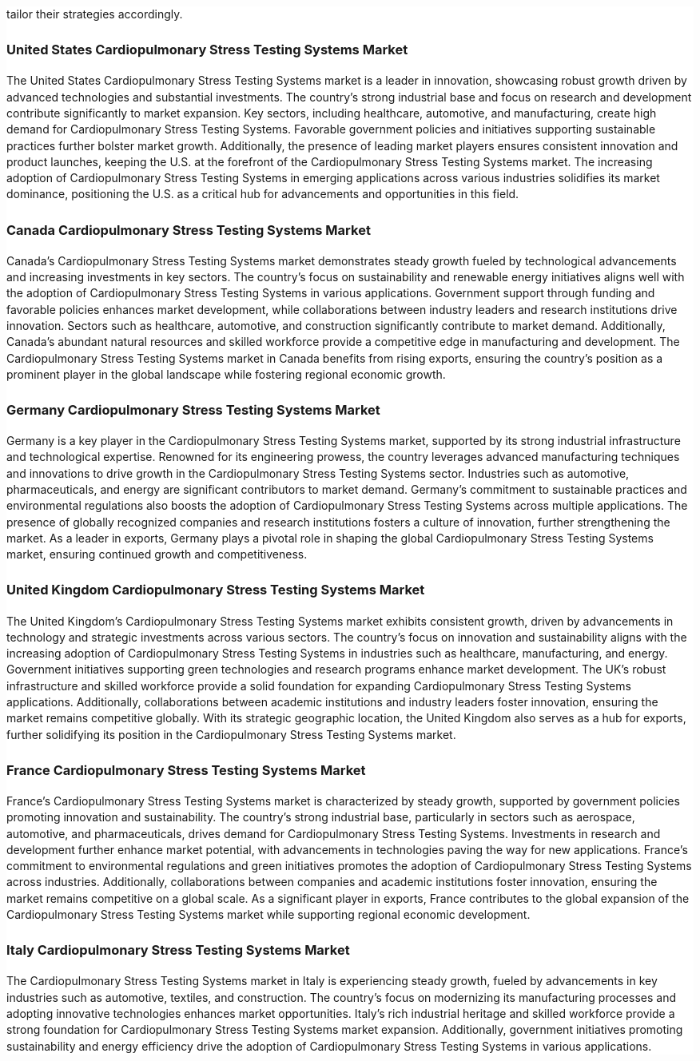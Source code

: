 tailor their strategies accordingly.</p><h3>United States Cardiopulmonary Stress Testing Systems Market</h3><p>The United States Cardiopulmonary Stress Testing Systems market is a leader in innovation, showcasing robust growth driven by advanced technologies and substantial investments. The country&rsquo;s strong industrial base and focus on research and development contribute significantly to market expansion. Key sectors, including healthcare, automotive, and manufacturing, create high demand for Cardiopulmonary Stress Testing Systems. Favorable government policies and initiatives supporting sustainable practices further bolster market growth. Additionally, the presence of leading market players ensures consistent innovation and product launches, keeping the U.S. at the forefront of the Cardiopulmonary Stress Testing Systems market. The increasing adoption of Cardiopulmonary Stress Testing Systems in emerging applications across various industries solidifies its market dominance, positioning the U.S. as a critical hub for advancements and opportunities in this field.</p><h3>Canada Cardiopulmonary Stress Testing Systems Market</h3><p>Canada&rsquo;s Cardiopulmonary Stress Testing Systems market demonstrates steady growth fueled by technological advancements and increasing investments in key sectors. The country&rsquo;s focus on sustainability and renewable energy initiatives aligns well with the adoption of Cardiopulmonary Stress Testing Systems in various applications. Government support through funding and favorable policies enhances market development, while collaborations between industry leaders and research institutions drive innovation. Sectors such as healthcare, automotive, and construction significantly contribute to market demand. Additionally, Canada&rsquo;s abundant natural resources and skilled workforce provide a competitive edge in manufacturing and development. The Cardiopulmonary Stress Testing Systems market in Canada benefits from rising exports, ensuring the country&rsquo;s position as a prominent player in the global landscape while fostering regional economic growth.</p><h3>Germany Cardiopulmonary Stress Testing Systems Market</h3><p>Germany is a key player in the Cardiopulmonary Stress Testing Systems market, supported by its strong industrial infrastructure and technological expertise. Renowned for its engineering prowess, the country leverages advanced manufacturing techniques and innovations to drive growth in the Cardiopulmonary Stress Testing Systems sector. Industries such as automotive, pharmaceuticals, and energy are significant contributors to market demand. Germany&rsquo;s commitment to sustainable practices and environmental regulations also boosts the adoption of Cardiopulmonary Stress Testing Systems across multiple applications. The presence of globally recognized companies and research institutions fosters a culture of innovation, further strengthening the market. As a leader in exports, Germany plays a pivotal role in shaping the global Cardiopulmonary Stress Testing Systems market, ensuring continued growth and competitiveness.</p><h3>United Kingdom Cardiopulmonary Stress Testing Systems Market</h3><p>The United Kingdom&rsquo;s Cardiopulmonary Stress Testing Systems market exhibits consistent growth, driven by advancements in technology and strategic investments across various sectors. The country&rsquo;s focus on innovation and sustainability aligns with the increasing adoption of Cardiopulmonary Stress Testing Systems in industries such as healthcare, manufacturing, and energy. Government initiatives supporting green technologies and research programs enhance market development. The UK&rsquo;s robust infrastructure and skilled workforce provide a solid foundation for expanding Cardiopulmonary Stress Testing Systems applications. Additionally, collaborations between academic institutions and industry leaders foster innovation, ensuring the market remains competitive globally. With its strategic geographic location, the United Kingdom also serves as a hub for exports, further solidifying its position in the Cardiopulmonary Stress Testing Systems market.</p><h3>France Cardiopulmonary Stress Testing Systems Market</h3><p>France&rsquo;s Cardiopulmonary Stress Testing Systems market is characterized by steady growth, supported by government policies promoting innovation and sustainability. The country&rsquo;s strong industrial base, particularly in sectors such as aerospace, automotive, and pharmaceuticals, drives demand for Cardiopulmonary Stress Testing Systems. Investments in research and development further enhance market potential, with advancements in technologies paving the way for new applications. France&rsquo;s commitment to environmental regulations and green initiatives promotes the adoption of Cardiopulmonary Stress Testing Systems across industries. Additionally, collaborations between companies and academic institutions foster innovation, ensuring the market remains competitive on a global scale. As a significant player in exports, France contributes to the global expansion of the Cardiopulmonary Stress Testing Systems market while supporting regional economic development.</p><h3>Italy Cardiopulmonary Stress Testing Systems Market</h3><p>The Cardiopulmonary Stress Testing Systems market in Italy is experiencing steady growth, fueled by advancements in key industries such as automotive, textiles, and construction. The country&rsquo;s focus on modernizing its manufacturing processes and adopting innovative technologies enhances market opportunities. Italy&rsquo;s rich industrial heritage and skilled workforce provide a strong foundation for Cardiopulmonary Stress Testing Systems market expansion. Additionally, government initiatives promoting sustainability and energy efficiency drive the adoption of Cardiopulmonary Stress Testing Systems in various applications.